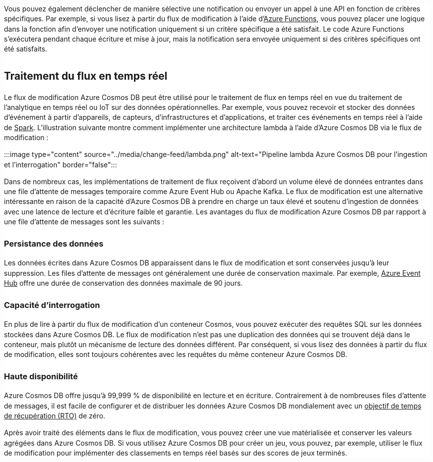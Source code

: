 Vous pouvez également déclencher de manière sélective une notification ou envoyer un appel à une API en fonction de critères spécifiques. Par exemple, si vous lisez à partir du flux de modification à l’aide d’[Azure Functions](change-feed-functions.md), vous pouvez placer une logique dans la fonction afin d’envoyer une notification uniquement si un critère spécifique a été satisfait. Le code Azure Functions s’exécutera pendant chaque écriture et mise à jour, mais la notification sera envoyée uniquement si des critères spécifiques ont été satisfaits.

## <a name="real-time-stream-processing"></a>Traitement du flux en temps réel

Le flux de modification Azure Cosmos DB peut être utilisé pour le traitement de flux en temps réel en vue du traitement de l’analytique en temps réel ou IoT sur des données opérationnelles.
Par exemple, vous pouvez recevoir et stocker des données d’événement à partir d’appareils, de capteurs, d’infrastructures et d’applications, et traiter ces événements en temps réel à l’aide de [Spark](../../hdinsight/spark/apache-spark-overview.md). L’illustration suivante montre comment implémenter une architecture lambda à l’aide d’Azure Cosmos DB via le flux de modification :

:::image type="content" source="../media/change-feed/lambda.png" alt-text="Pipeline lambda Azure Cosmos DB pour l’ingestion et l’interrogation" border="false":::

Dans de nombreux cas, les implémentations de traitement de flux reçoivent d’abord un volume élevé de données entrantes dans une file d’attente de messages temporaire comme Azure Event Hub ou Apache Kafka. Le flux de modification est une alternative intéressante en raison de la capacité d’Azure Cosmos DB à prendre en charge un taux élevé et soutenu d’ingestion de données avec une latence de lecture et d’écriture faible et garantie. Les avantages du flux de modification Azure Cosmos DB par rapport à une file d’attente de messages sont les suivants :

### <a name="data-persistence"></a>Persistance des données

Les données écrites dans Azure Cosmos DB apparaissent dans le flux de modification et sont conservées jusqu’à leur suppression. Les files d’attente de messages ont généralement une durée de conservation maximale. Par exemple, [Azure Event Hub](https://azure.microsoft.com/services/event-hubs/) offre une durée de conservation des données maximale de 90 jours.

### <a name="querying-ability"></a>Capacité d’interrogation

En plus de lire à partir du flux de modification d’un conteneur Cosmos, vous pouvez exécuter des requêtes SQL sur les données stockées dans Azure Cosmos DB. Le flux de modification n’est pas une duplication des données qui se trouvent déjà dans le conteneur, mais plutôt un mécanisme de lecture des données différent. Par conséquent, si vous lisez des données à partir du flux de modification, elles sont toujours cohérentes avec les requêtes du même conteneur Azure Cosmos DB.

### <a name="high-availability"></a>Haute disponibilité

Azure Cosmos DB offre jusqu’à 99,999 % de disponibilité en lecture et en écriture. Contrairement à de nombreuses files d’attente de messages, il est facile de configurer et de distribuer les données Azure Cosmos DB mondialement avec un [objectif de temps de récupération (RTO)](../consistency-levels.md#rto) de zéro.

Après avoir traité des éléments dans le flux de modification, vous pouvez créer une vue matérialisée et conserver les valeurs agrégées dans Azure Cosmos DB. Si vous utilisez Azure Cosmos DB pour créer un jeu, vous pouvez, par exemple, utiliser le flux de modification pour implémenter des classements en temps réel basés sur des scores de jeux terminés.
